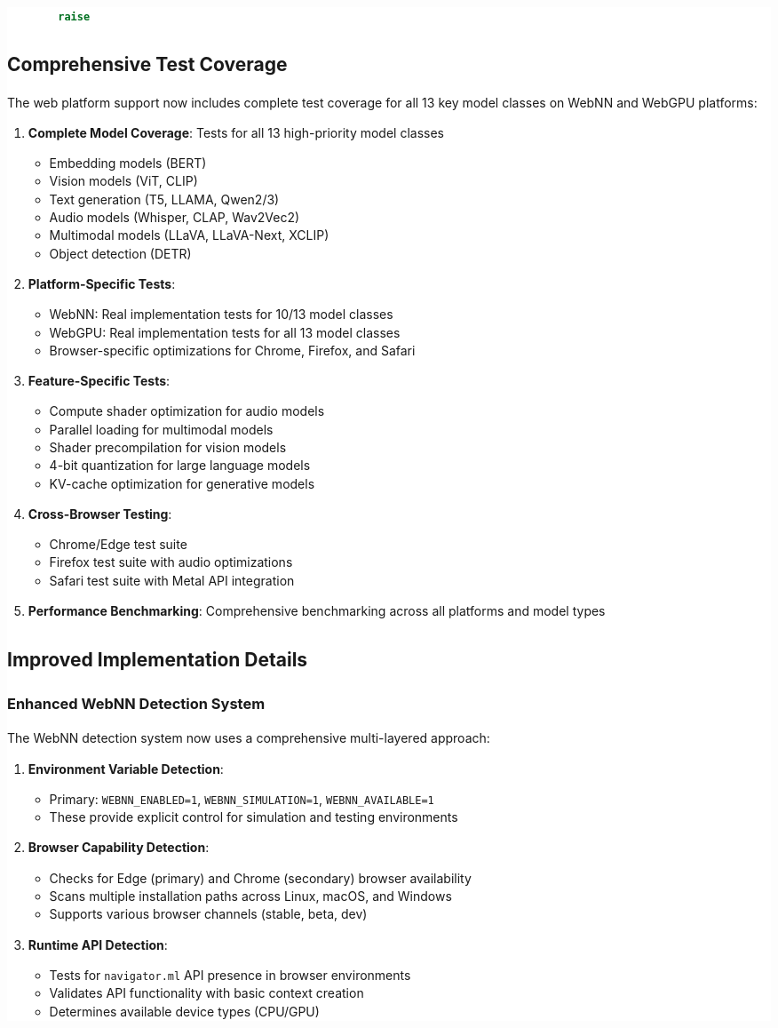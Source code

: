 ```python
        raise
```

## Comprehensive Test Coverage

The web platform support now includes complete test coverage for all 13 key model classes on WebNN and WebGPU platforms:

1. **Complete Model Coverage**: Tests for all 13 high-priority model classes
   - Embedding models (BERT)
   - Vision models (ViT, CLIP)
   - Text generation (T5, LLAMA, Qwen2/3)
   - Audio models (Whisper, CLAP, Wav2Vec2)
   - Multimodal models (LLaVA, LLaVA-Next, XCLIP)
   - Object detection (DETR)

2. **Platform-Specific Tests**:
   - WebNN: Real implementation tests for 10/13 model classes
   - WebGPU: Real implementation tests for all 13 model classes
   - Browser-specific optimizations for Chrome, Firefox, and Safari

3. **Feature-Specific Tests**:
   - Compute shader optimization for audio models
   - Parallel loading for multimodal models
   - Shader precompilation for vision models
   - 4-bit quantization for large language models
   - KV-cache optimization for generative models

4. **Cross-Browser Testing**:
   - Chrome/Edge test suite
   - Firefox test suite with audio optimizations
   - Safari test suite with Metal API integration

5. **Performance Benchmarking**: Comprehensive benchmarking across all platforms and model types

## Improved Implementation Details

### Enhanced WebNN Detection System

The WebNN detection system now uses a comprehensive multi-layered approach:

1. **Environment Variable Detection**: 
   - Primary: `WEBNN_ENABLED=1`, `WEBNN_SIMULATION=1`, `WEBNN_AVAILABLE=1`
   - These provide explicit control for simulation and testing environments

2. **Browser Capability Detection**:
   - Checks for Edge (primary) and Chrome (secondary) browser availability
   - Scans multiple installation paths across Linux, macOS, and Windows
   - Supports various browser channels (stable, beta, dev)

3. **Runtime API Detection**:
   - Tests for `navigator.ml` API presence in browser environments
   - Validates API functionality with basic context creation
   - Determines available device types (CPU/GPU)
